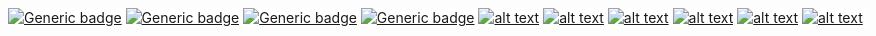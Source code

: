 [![Generic badge](https://img.shields.io/static/v1.svg?label=GitHub&message=ITF%20Chartizate%20Java&color=yellow)](https://github.com/JEsperancinhaOrg/itf-chartizate-modules/tree/master/itf-chartizate-java)
[![Generic badge](https://img.shields.io/static/v1.svg?label=GitHub&message=ITF%20Chartizate%20API&color=yellow)](https://github.com/JEsperancinhaOrg/itf-chartizate/tree/master/itf-chartizate-api)
[![Generic badge](https://img.shields.io/static/v1.svg?label=GitHub&message=Markdowner%20Core&color=yellow)](https://github.com/jesperancinha/markdowner/tree/master/markdowner-core)
[![Generic badge](https://img.shields.io/static/v1.svg?label=GitHub&message=Markdowner%20Filter&color=yellow)](https://github.com/jesperancinha/markdowner/tree/master/markdowner-filter)
[![alt text](https://raw.githubusercontent.com/jesperancinha/project-signer/master/project-signer-templates/icons-20/linkedin-20.png "LinkedIn")](https://www.linkedin.com/in/joaoesperancinha/)
[![alt text](https://raw.githubusercontent.com/jesperancinha/project-signer/master/project-signer-templates/icons-20/xing-20.png "Xing")](https://www.xing.com/profile/Joao_Esperancinha/cv)
[![alt text](https://raw.githubusercontent.com/jesperancinha/project-signer/master/project-signer-templates/icons-20/instagram-20.png "Instagram")](https://www.instagram.com/jesperancinha/)
[![alt text](https://raw.githubusercontent.com/jesperancinha/project-signer/master/project-signer-templates/icons-20/tumblr-20.png "Tumblr")](https://jofisaes.tumblr.com/)
[![alt text](https://raw.githubusercontent.com/jesperancinha/project-signer/master/project-signer-templates/icons-20/pinterest-20.png "Pinterest")](https://nl.pinterest.com/jesperancinha/)
[![alt text](https://raw.githubusercontent.com/jesperancinha/project-signer/master/project-signer-templates/icons-20/quora-20.png "Quora")](https://nl.quora.com/profile/Jo%C3%A3o-Esperancinha)
